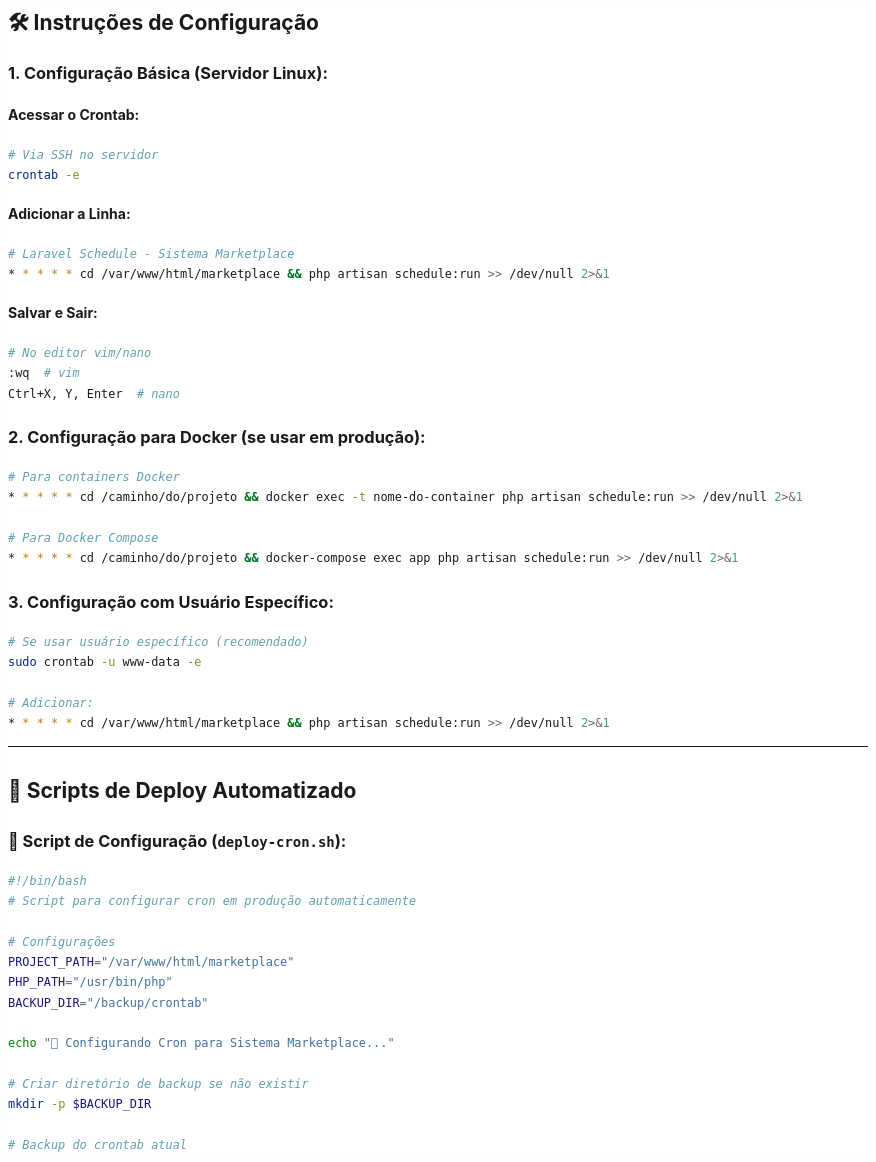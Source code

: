 
## 🛠️ **Instruções de Configuração**

### **1. Configuração Básica (Servidor Linux):**

#### **Acessar o Crontab:**
```bash
# Via SSH no servidor
crontab -e
```

#### **Adicionar a Linha:**
```bash
# Laravel Schedule - Sistema Marketplace
* * * * * cd /var/www/html/marketplace && php artisan schedule:run >> /dev/null 2>&1
```

#### **Salvar e Sair:**
```bash
# No editor vim/nano
:wq  # vim
Ctrl+X, Y, Enter  # nano
```

### **2. Configuração para Docker (se usar em produção):**
```bash
# Para containers Docker
* * * * * cd /caminho/do/projeto && docker exec -t nome-do-container php artisan schedule:run >> /dev/null 2>&1

# Para Docker Compose
* * * * * cd /caminho/do/projeto && docker-compose exec app php artisan schedule:run >> /dev/null 2>&1
```

### **3. Configuração com Usuário Específico:**
```bash
# Se usar usuário específico (recomendado)
sudo crontab -u www-data -e

# Adicionar:
* * * * * cd /var/www/html/marketplace && php artisan schedule:run >> /dev/null 2>&1
```

---

## 📜 **Scripts de Deploy Automatizado**

### **🚀 Script de Configuração (`deploy-cron.sh`):**
```bash
#!/bin/bash
# Script para configurar cron em produção automaticamente

# Configurações
PROJECT_PATH="/var/www/html/marketplace"
PHP_PATH="/usr/bin/php"
BACKUP_DIR="/backup/crontab"

echo "🚀 Configurando Cron para Sistema Marketplace..."

# Criar diretório de backup se não existir
mkdir -p $BACKUP_DIR

# Backup do crontab atual
```